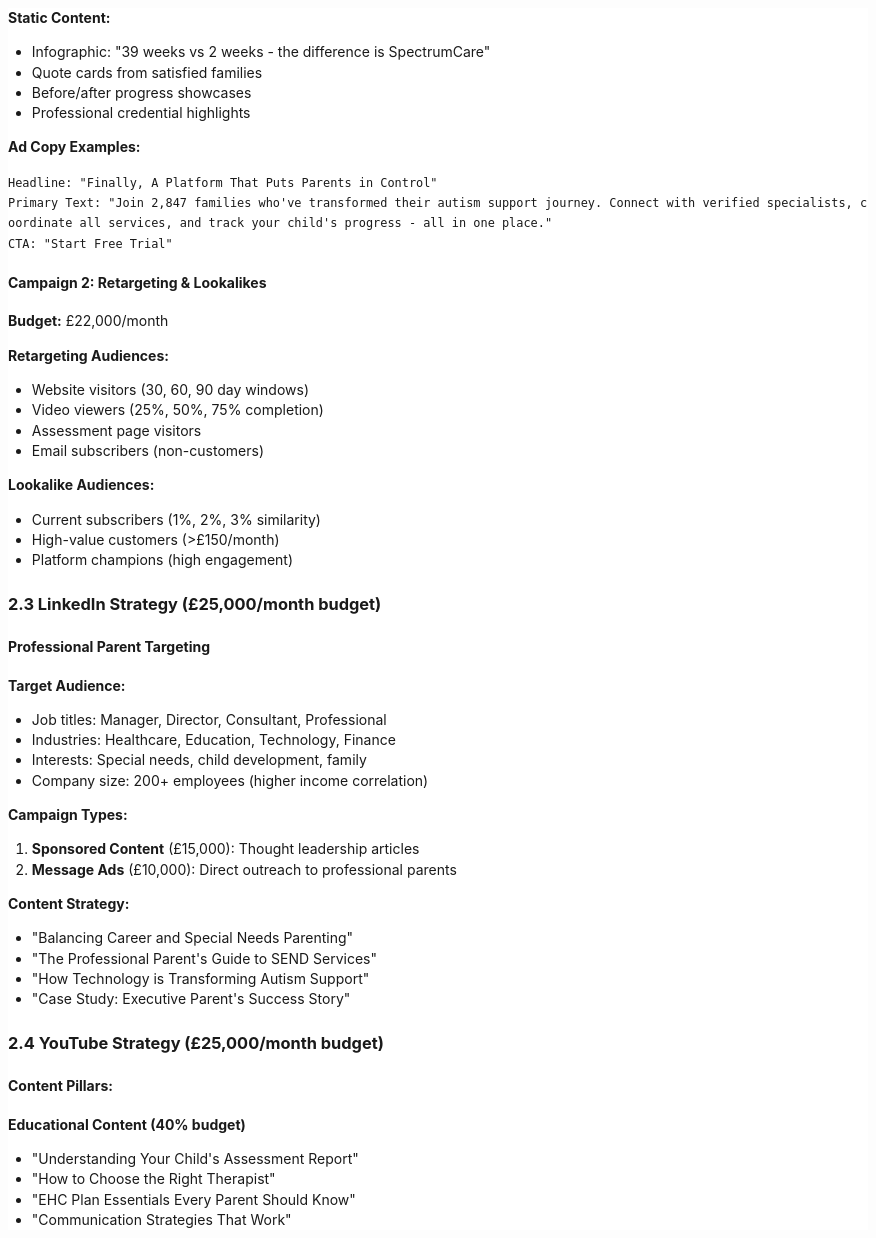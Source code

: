**Static Content:**
- Infographic: "39 weeks vs 2 weeks - the difference is SpectrumCare"
- Quote cards from satisfied families
- Before/after progress showcases
- Professional credential highlights

**Ad Copy Examples:**

```
Headline: "Finally, A Platform That Puts Parents in Control"
Primary Text: "Join 2,847 families who've transformed their autism support journey. Connect with verified specialists, coordinate all services, and track your child's progress - all in one place."
CTA: "Start Free Trial"
```

#### **Campaign 2: Retargeting & Lookalikes**
**Budget:** £22,000/month

**Retargeting Audiences:**
- Website visitors (30, 60, 90 day windows)
- Video viewers (25%, 50%, 75% completion)
- Assessment page visitors
- Email subscribers (non-customers)

**Lookalike Audiences:**
- Current subscribers (1%, 2%, 3% similarity)
- High-value customers (>£150/month)
- Platform champions (high engagement)

### 2.3 LinkedIn Strategy (£25,000/month budget)

#### **Professional Parent Targeting**
**Target Audience:**
- Job titles: Manager, Director, Consultant, Professional
- Industries: Healthcare, Education, Technology, Finance
- Interests: Special needs, child development, family
- Company size: 200+ employees (higher income correlation)

**Campaign Types:**
1. **Sponsored Content** (£15,000): Thought leadership articles
2. **Message Ads** (£10,000): Direct outreach to professional parents

**Content Strategy:**
- "Balancing Career and Special Needs Parenting"
- "The Professional Parent's Guide to SEND Services"
- "How Technology is Transforming Autism Support"
- "Case Study: Executive Parent's Success Story"

### 2.4 YouTube Strategy (£25,000/month budget)

#### **Content Pillars:**

**Educational Content (40% budget)**
- "Understanding Your Child's Assessment Report"
- "How to Choose the Right Therapist"
- "EHC Plan Essentials Every Parent Should Know"
- "Communication Strategies That Work"
